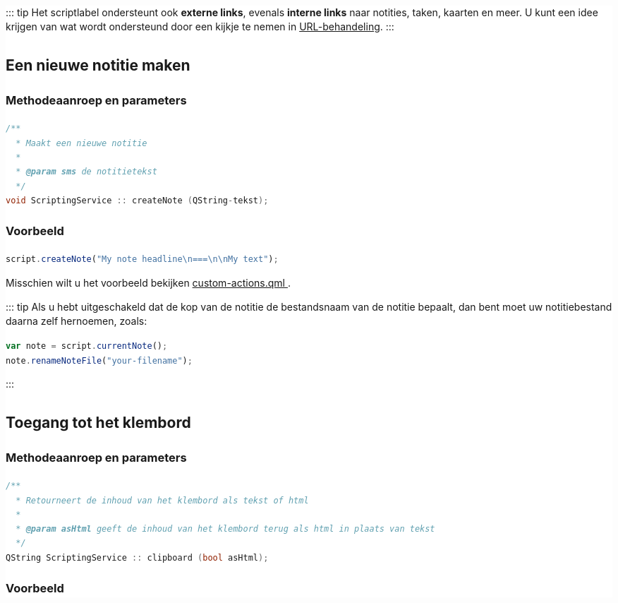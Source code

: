 ::: tip
Het scriptlabel ondersteunt ook **externe links**, evenals **interne links** naar notities, taken, kaarten en meer. U kunt een idee krijgen van wat wordt ondersteund door een kijkje te nemen in [URL-behandeling](https://github.com/pbek/QOwnNotes/blob/964acf69b6382f8ee8252c640c5048f8f4644622/src/utils/urlhandler.cpp#L16-L75).
:::

## Een nieuwe notitie maken

### Methodeaanroep en parameters

```cpp
/**
  * Maakt een nieuwe notitie
  *
  * @param sms de notitietekst
  */
void ScriptingService :: createNote (QString-tekst);
```

### Voorbeeld

```js
script.createNote("My note headline\n===\n\nMy text");
```

Misschien wilt u het voorbeeld bekijken [custom-actions.qml ](https://github.com/pbek/QOwnNotes/blob/main/docs/scripting/examples/custom-actions.qml).

::: tip
Als u hebt uitgeschakeld dat de kop van de notitie de bestandsnaam van de notitie bepaalt, dan bent moet uw notitiebestand daarna zelf hernoemen, zoals:

```js
var note = script.currentNote();
note.renameNoteFile("your-filename");
```

:::

## Toegang tot het klembord

### Methodeaanroep en parameters

```cpp
/**
  * Retourneert de inhoud van het klembord als tekst of html
  *
  * @param asHtml geeft de inhoud van het klembord terug als html in plaats van tekst
  */
QString ScriptingService :: clipboard (bool asHtml);
```

### Voorbeeld
